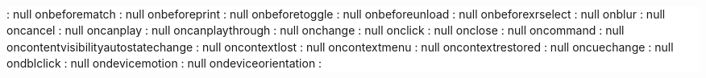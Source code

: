 : 
null
onbeforematch
: 
null
onbeforeprint
: 
null
onbeforetoggle
: 
null
onbeforeunload
: 
null
onbeforexrselect
: 
null
onblur
: 
null
oncancel
: 
null
oncanplay
: 
null
oncanplaythrough
: 
null
onchange
: 
null
onclick
: 
null
onclose
: 
null
oncommand
: 
null
oncontentvisibilityautostatechange
: 
null
oncontextlost
: 
null
oncontextmenu
: 
null
oncontextrestored
: 
null
oncuechange
: 
null
ondblclick
: 
null
ondevicemotion
: 
null
ondeviceorientation
: 